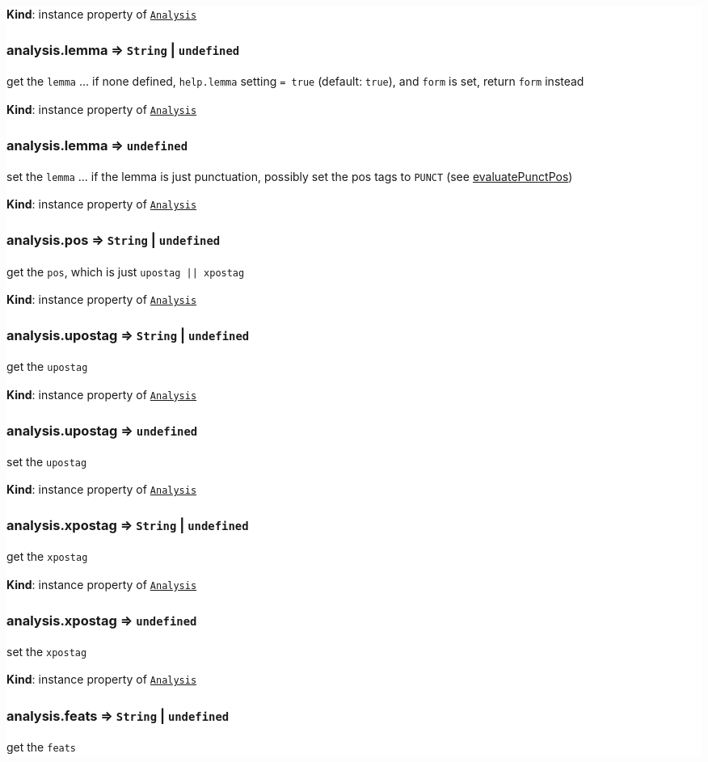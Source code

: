 **Kind**: instance property of [<code>Analysis</code>](#Analysis)  
<a name="Analysis+lemma"></a>

### analysis.lemma ⇒ <code>String</code> \| <code>undefined</code>
get the `lemma` ... if none defined, `help.lemma` setting `= true` (default:
  `true`), and `form` is set, return `form` instead

**Kind**: instance property of [<code>Analysis</code>](#Analysis)  
<a name="Analysis+lemma"></a>

### analysis.lemma ⇒ <code>undefined</code>
set the `lemma` ... if the lemma is just punctuation, possibly set the pos tags
  to `PUNCT` (see [evaluatePunctPos](#evaluatePunctPos))

**Kind**: instance property of [<code>Analysis</code>](#Analysis)  
<a name="Analysis+pos"></a>

### analysis.pos ⇒ <code>String</code> \| <code>undefined</code>
get the `pos`, which is just `upostag || xpostag`

**Kind**: instance property of [<code>Analysis</code>](#Analysis)  
<a name="Analysis+upostag"></a>

### analysis.upostag ⇒ <code>String</code> \| <code>undefined</code>
get the `upostag`

**Kind**: instance property of [<code>Analysis</code>](#Analysis)  
<a name="Analysis+upostag"></a>

### analysis.upostag ⇒ <code>undefined</code>
set the `upostag`

**Kind**: instance property of [<code>Analysis</code>](#Analysis)  
<a name="Analysis+xpostag"></a>

### analysis.xpostag ⇒ <code>String</code> \| <code>undefined</code>
get the `xpostag`

**Kind**: instance property of [<code>Analysis</code>](#Analysis)  
<a name="Analysis+xpostag"></a>

### analysis.xpostag ⇒ <code>undefined</code>
set the `xpostag`

**Kind**: instance property of [<code>Analysis</code>](#Analysis)  
<a name="Analysis+feats"></a>

### analysis.feats ⇒ <code>String</code> \| <code>undefined</code>
get the `feats`
